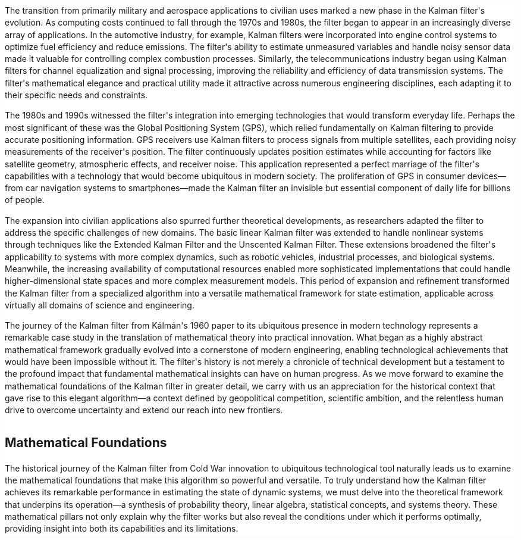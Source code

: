 The transition from primarily military and aerospace applications to civilian uses marked a new phase in the Kalman filter's evolution. As computing costs continued to fall through the 1970s and 1980s, the filter began to appear in an increasingly diverse array of applications. In the automotive industry, for example, Kalman filters were incorporated into engine control systems to optimize fuel efficiency and reduce emissions. The filter's ability to estimate unmeasured variables and handle noisy sensor data made it valuable for controlling complex combustion processes. Similarly, the telecommunications industry began using Kalman filters for channel equalization and signal processing, improving the reliability and efficiency of data transmission systems. The filter's mathematical elegance and practical utility made it attractive across numerous engineering disciplines, each adapting it to their specific needs and constraints.

The 1980s and 1990s witnessed the filter's integration into emerging technologies that would transform everyday life. Perhaps the most significant of these was the Global Positioning System (GPS), which relied fundamentally on Kalman filtering to provide accurate positioning information. GPS receivers use Kalman filters to process signals from multiple satellites, each providing noisy measurements of the receiver's position. The filter continuously updates position estimates while accounting for factors like satellite geometry, atmospheric effects, and receiver noise. This application represented a perfect marriage of the filter's capabilities with a technology that would become ubiquitous in modern society. The proliferation of GPS in consumer devices—from car navigation systems to smartphones—made the Kalman filter an invisible but essential component of daily life for billions of people.

The expansion into civilian applications also spurred further theoretical developments, as researchers adapted the filter to address the specific challenges of new domains. The basic linear Kalman filter was extended to handle nonlinear systems through techniques like the Extended Kalman Filter and the Unscented Kalman Filter. These extensions broadened the filter's applicability to systems with more complex dynamics, such as robotic vehicles, industrial processes, and biological systems. Meanwhile, the increasing availability of computational resources enabled more sophisticated implementations that could handle higher-dimensional state spaces and more complex measurement models. This period of expansion and refinement transformed the Kalman filter from a specialized algorithm into a versatile mathematical framework for state estimation, applicable across virtually all domains of science and engineering.

The journey of the Kalman filter from Kálmán's 1960 paper to its ubiquitous presence in modern technology represents a remarkable case study in the translation of mathematical theory into practical innovation. What began as a highly abstract mathematical framework gradually evolved into a cornerstone of modern engineering, enabling technological achievements that would have been impossible without it. The filter's history is not merely a chronicle of technical development but a testament to the profound impact that fundamental mathematical insights can have on human progress. As we move forward to examine the mathematical foundations of the Kalman filter in greater detail, we carry with us an appreciation for the historical context that gave rise to this elegant algorithm—a context defined by geopolitical competition, scientific ambition, and the relentless human drive to overcome uncertainty and extend our reach into new frontiers.

## Mathematical Foundations

The historical journey of the Kalman filter from Cold War innovation to ubiquitous technological tool naturally leads us to examine the mathematical foundations that make this algorithm so powerful and versatile. To truly understand how the Kalman filter achieves its remarkable performance in estimating the state of dynamic systems, we must delve into the theoretical framework that underpins its operation—a synthesis of probability theory, linear algebra, statistical concepts, and systems theory. These mathematical pillars not only explain why the filter works but also reveal the conditions under which it performs optimally, providing insight into both its capabilities and its limitations.
